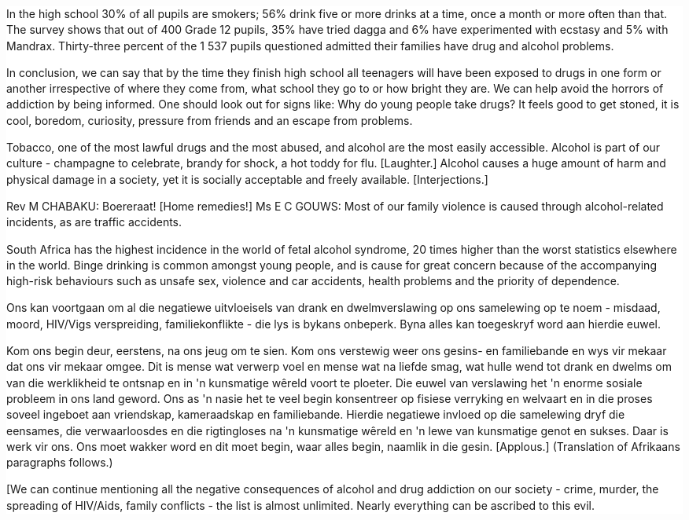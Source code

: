 In the high school 30% of all pupils are smokers; 56%  drink  five  or  more
drinks at a time, once a month or more often than  that.  The  survey  shows
that out of  400  Grade  12  pupils,  35%  have  tried  dagga  and  6%  have
experimented with ecstasy and 5% with Mandrax. Thirty-three percent  of  the
1 537 pupils questioned  admitted  their  families  have  drug  and  alcohol
problems.

In conclusion, we can say that by the  time  they  finish  high  school  all
teenagers  will  have  been  exposed  to  drugs  in  one  form  or   another
irrespective of where they come from, what school they go to or  how  bright
they are. We can help avoid the horrors of addiction by being informed.  One
should look out for signs like: Why do young people  take  drugs?  It  feels
good to get stoned, it is cool, boredom, curiosity,  pressure  from  friends
and an escape from problems.

Tobacco, one of the most lawful drugs and the most abused, and  alcohol  are
the most easily accessible. Alcohol is part of our culture  -  champagne  to
celebrate, brandy for shock,  a  hot  toddy  for  flu.  [Laughter.]  Alcohol
causes a huge amount of harm and physical damage in a  society,  yet  it  is
socially acceptable and freely available. [Interjections.]

Rev M CHABAKU: Boereraat! [Home remedies!]
Ms E C GOUWS: Most of our family violence is caused through  alcohol-related
incidents, as are traffic accidents.

South Africa has the  highest  incidence  in  the  world  of  fetal  alcohol
syndrome, 20 times higher than the worst statistics elsewhere in the  world.
Binge drinking is common amongst  young  people,  and  is  cause  for  great
concern because of the accompanying  high-risk  behaviours  such  as  unsafe
sex, violence and  car  accidents,  health  problems  and  the  priority  of
dependence.

Ons  kan  voortgaan  om  al  die  negatiewe  uitvloeisels   van   drank   en
dwelmverslawing op ons samelewing op te  noem  -  misdaad,  moord,  HIV/Vigs
verspreiding, familiekonflikte - die lys is bykans onbeperk. Byna alles  kan
toegeskryf word aan hierdie euwel.

Kom ons begin deur, eerstens, na ons jeug om  te  sien.  Kom  ons  verstewig
weer ons gesins- en familiebande en  wys  vir  mekaar  dat  ons  vir  mekaar
omgee. Dit is mense wat verwerp voel en mense wat na liefde smag, wat  hulle
wend tot drank en dwelms  om  van  die  werklikheid  te  ontsnap  en  in  'n
kunsmatige wêreld voort te ploeter. Die euwel van verslawing het  'n  enorme
sosiale probleem in ons land geword. Ons as  'n  nasie  het  te  veel  begin
konsentreer op fisiese  verryking  en  welvaart  en  in  die  proses  soveel
ingeboet aan vriendskap, kameraadskap  en  familiebande.  Hierdie  negatiewe
invloed op die samelewing dryf  die  eensames,  die  verwaarloosdes  en  die
rigtingloses na 'n kunsmatige wêreld en 'n  lewe  van  kunsmatige  genot  en
sukses. Daar is werk vir ons. Ons moet wakker word en dit moet  begin,  waar
alles begin, naamlik in die  gesin.  [Applous.]  (Translation  of  Afrikaans
paragraphs follows.)

[We can continue mentioning all the negative  consequences  of  alcohol  and
drug addiction on our society - crime, murder, the  spreading  of  HIV/Aids,
family conflicts - the list is almost unlimited. Nearly  everything  can  be
ascribed to this evil.

